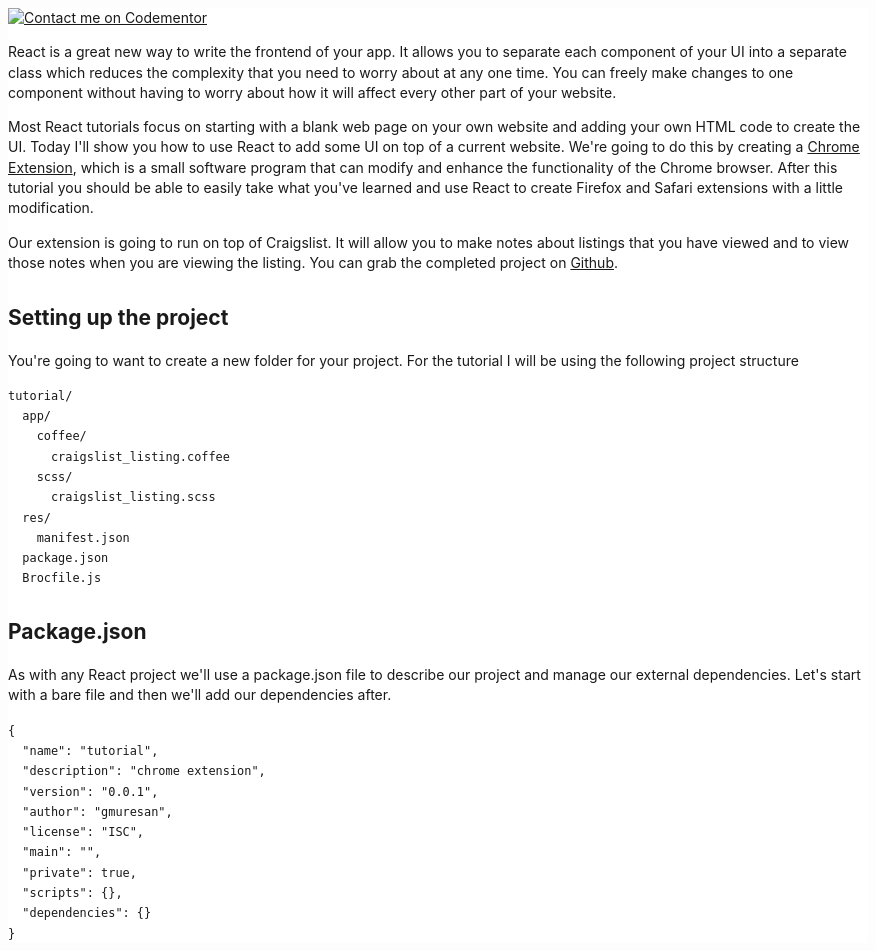 [![Contact me on Codementor](https://cdn.codementor.io/badges/contact_me_github.svg)](https://www.codementor.io/gmuresan?utm_source=github&utm_medium=button&utm_term=gmuresan&utm_campaign=github)

React is a great new way to write the frontend of your app. It allows you to separate each component of your UI into a separate class which reduces the complexity that you need to worry about at any one time. You can freely make changes to one component without having to worry about how it will affect every other part of your website.

Most React tutorials focus on starting with a blank web page on your own website and adding your own HTML code to create the UI. Today I'll show you how to use React to add some UI on top of a current website. We're going to do this by creating a [Chrome Extension](https://developer.chrome.com/extensions), which is a small software program that can modify and enhance the functionality of the Chrome browser. After this tutorial you should be able to easily take what you've learned and use React to create Firefox and Safari extensions with a little modification.

Our extension is going to run on top of Craigslist. It will allow you to make notes about listings that you have viewed and to view those notes when you are viewing the listing. You can grab the completed project on [Github](https://github.com/gmuresan/react-chrome-extension-tutorial).

## Setting up the project

You're going to want to create a new folder for your project. For the tutorial I will be using the following project structure

```
tutorial/
  app/
    coffee/
      craigslist_listing.coffee
    scss/
      craigslist_listing.scss
  res/
    manifest.json
  package.json
  Brocfile.js
```

## Package.json

As with any React project we'll use a package.json file to describe our project and manage our external dependencies. Let's start with a bare file and then we'll add our dependencies after.

```
{
  "name": "tutorial",
  "description": "chrome extension",
  "version": "0.0.1",
  "author": "gmuresan",
  "license": "ISC",
  "main": "",
  "private": true,
  "scripts": {},
  "dependencies": {}
}
```
